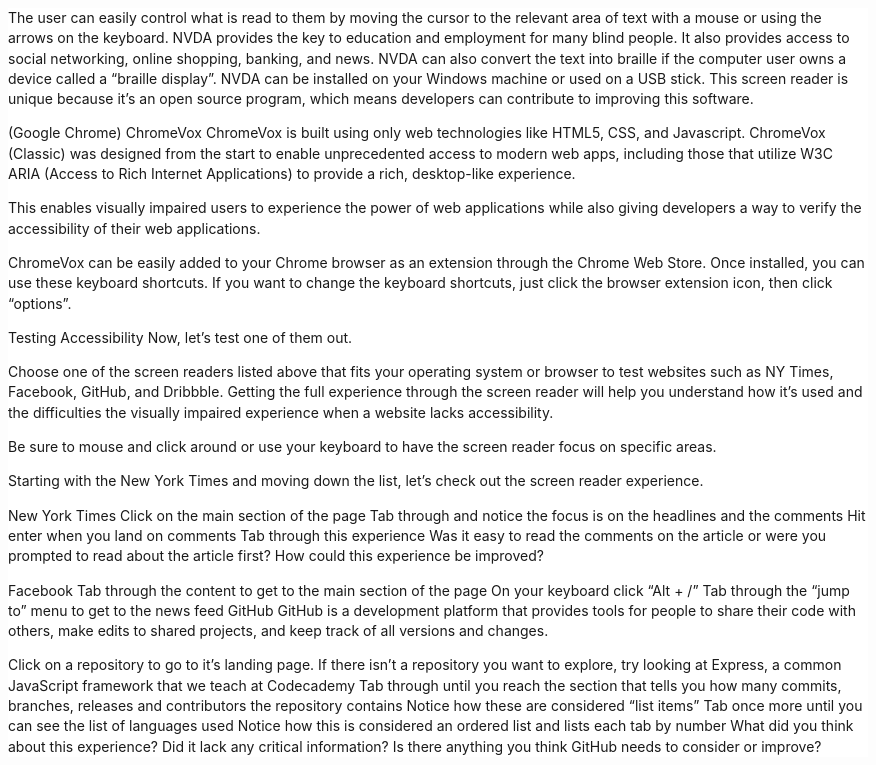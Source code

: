 The user can easily control what is read to them by moving the cursor to the relevant area of text with a mouse or using the arrows on the keyboard. NVDA provides the key to education and employment for many blind people. It also provides access to social networking, online shopping, banking, and news. NVDA can also convert the text into braille if the computer user owns a device called a “braille display”. NVDA can be installed on your Windows machine or used on a USB stick. This screen reader is unique because it’s an open source program, which means developers can contribute to improving this software.

(Google Chrome) ChromeVox
ChromeVox is built using only web technologies like HTML5, CSS, and Javascript. ChromeVox (Classic) was designed from the start to enable unprecedented access to modern web apps, including those that utilize W3C ARIA (Access to Rich Internet Applications) to provide a rich, desktop-like experience.

This enables visually impaired users to experience the power of web applications while also giving developers a way to verify the accessibility of their web applications.

ChromeVox can be easily added to your Chrome browser as an extension through the Chrome Web Store. Once installed, you can use these keyboard shortcuts. If you want to change the keyboard shortcuts, just click the browser extension icon, then click “options”.

Testing Accessibility
Now, let’s test one of them out.

Choose one of the screen readers listed above that fits your operating system or browser to test websites such as NY Times, Facebook, GitHub, and Dribbble. Getting the full experience through the screen reader will help you understand how it’s used and the difficulties the visually impaired experience when a website lacks accessibility.

Be sure to mouse and click around or use your keyboard to have the screen reader focus on specific areas.

Starting with the New York Times and moving down the list, let’s check out the screen reader experience.

New York Times
Click on the main section of the page
Tab through and notice the focus is on the headlines and the comments
Hit enter when you land on comments
Tab through this experience
Was it easy to read the comments on the article or were you prompted to read about the article first? How could this experience be improved?

Facebook
Tab through the content to get to the main section of the page
On your keyboard click “Alt + /”
Tab through the “jump to” menu to get to the news feed
GitHub
GitHub is a development platform that provides tools for people to share their code with others, make edits to shared projects, and keep track of all versions and changes.

Click on a repository to go to it’s landing page.
If there isn’t a repository you want to explore, try looking at Express, a common JavaScript framework that we teach at Codecademy
Tab through until you reach the section that tells you how many commits, branches, releases and contributors the repository contains
Notice how these are considered “list items”
Tab once more until you can see the list of languages used
Notice how this is considered an ordered list and lists each tab by number
What did you think about this experience? Did it lack any critical information? Is there anything you think GitHub needs to consider or improve?
